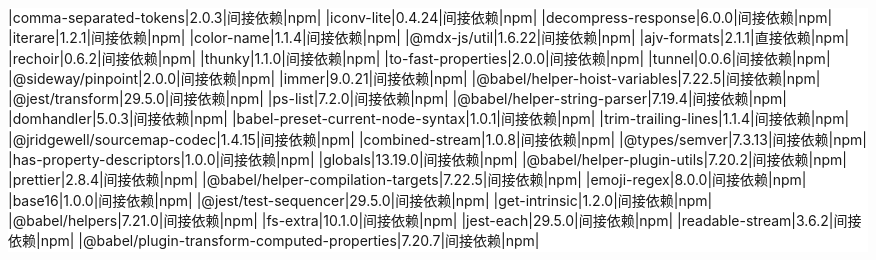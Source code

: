 |comma-separated-tokens|2.0.3|间接依赖|npm|
|iconv-lite|0.4.24|间接依赖|npm|
|decompress-response|6.0.0|间接依赖|npm|
|iterare|1.2.1|间接依赖|npm|
|color-name|1.1.4|间接依赖|npm|
|@mdx-js/util|1.6.22|间接依赖|npm|
|ajv-formats|2.1.1|直接依赖|npm|
|rechoir|0.6.2|间接依赖|npm|
|thunky|1.1.0|间接依赖|npm|
|to-fast-properties|2.0.0|间接依赖|npm|
|tunnel|0.0.6|间接依赖|npm|
|@sideway/pinpoint|2.0.0|间接依赖|npm|
|immer|9.0.21|间接依赖|npm|
|@babel/helper-hoist-variables|7.22.5|间接依赖|npm|
|@jest/transform|29.5.0|间接依赖|npm|
|ps-list|7.2.0|间接依赖|npm|
|@babel/helper-string-parser|7.19.4|间接依赖|npm|
|domhandler|5.0.3|间接依赖|npm|
|babel-preset-current-node-syntax|1.0.1|间接依赖|npm|
|trim-trailing-lines|1.1.4|间接依赖|npm|
|@jridgewell/sourcemap-codec|1.4.15|间接依赖|npm|
|combined-stream|1.0.8|间接依赖|npm|
|@types/semver|7.3.13|间接依赖|npm|
|has-property-descriptors|1.0.0|间接依赖|npm|
|globals|13.19.0|间接依赖|npm|
|@babel/helper-plugin-utils|7.20.2|间接依赖|npm|
|prettier|2.8.4|间接依赖|npm|
|@babel/helper-compilation-targets|7.22.5|间接依赖|npm|
|emoji-regex|8.0.0|间接依赖|npm|
|base16|1.0.0|间接依赖|npm|
|@jest/test-sequencer|29.5.0|间接依赖|npm|
|get-intrinsic|1.2.0|间接依赖|npm|
|@babel/helpers|7.21.0|间接依赖|npm|
|fs-extra|10.1.0|间接依赖|npm|
|jest-each|29.5.0|间接依赖|npm|
|readable-stream|3.6.2|间接依赖|npm|
|@babel/plugin-transform-computed-properties|7.20.7|间接依赖|npm|
